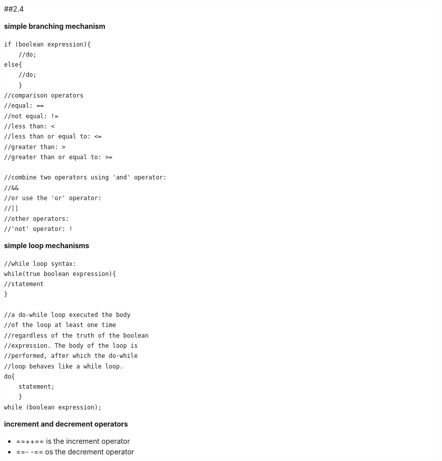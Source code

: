 ##2.4 

**simple branching mechanism**
	
	if (boolean expression){
		//do;
	else{
		//do;
		}
	//comparison operators
	//equal: ==
	//not equal: !=
	//less than: <
	//less than or equal to: <=
	//greater than: >
	//greater than or equal to: >=
	
	//combine two operators using 'and' operator:
	//&&
	//or use the 'or' operator:
	//||
	//other operators:
	//'not' operator: !
	
**simple loop mechanisms**

	//while loop syntax:
	while(true boolean expression){
	//statement
	}
	
	//a do-while loop executed the body
	//of the loop at least one time 
	//regardless of the truth of the boolean
	//expression. The body of the loop is 
	//performed, after which the do-while 
	//loop behaves like a while loop.
	do{
		statement;
		}
	while (boolean expression);

**increment and decrement operators**
- ==++== is the increment operator
- ==- -== os the decrement operator
	 


	

	


	
	



	

